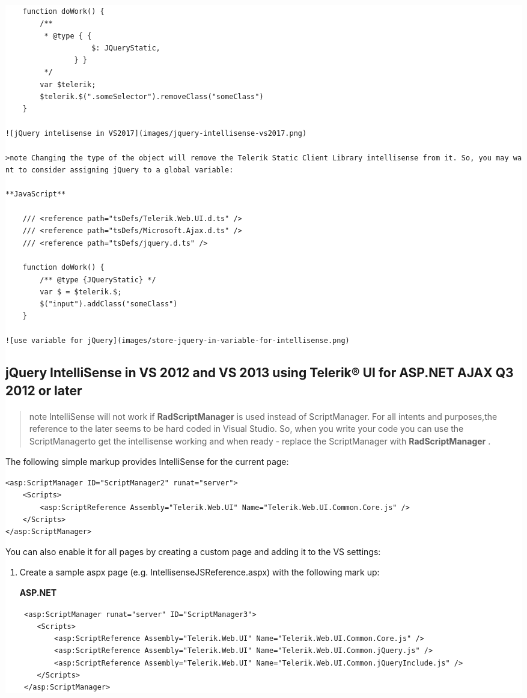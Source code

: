         function doWork() {
        	/**
        	 * @type { {
        				$: JQueryStatic,
        			} }
        	 */
        	var $telerik;
        	$telerik.$(".someSelector").removeClass("someClass")
        }
        
    ![jQuery intelisense in VS2017](images/jquery-intellisense-vs2017.png)

    >note Changing the type of the object will remove the Telerik Static Client Library intellisense from it. So, you may want to consider assigning jQuery to a global variable:
    
    **JavaScript**
    
        /// <reference path="tsDefs/Telerik.Web.UI.d.ts" />
        /// <reference path="tsDefs/Microsoft.Ajax.d.ts" />
        /// <reference path="tsDefs/jquery.d.ts" />
        
        function doWork() {
        	/** @type {JQueryStatic} */
        	var $ = $telerik.$;
        	$("input").addClass("someClass")
        }
        
    ![use variable for jQuery](images/store-jquery-in-variable-for-intellisense.png)


## jQuery IntelliSense in VS 2012 and VS 2013 using Telerik® UI for ASP.NET AJAX Q3 2012 or later

>note IntelliSense will not work if **RadScriptManager** is used instead of ScriptManager. For all intents and purposes,the reference to the later seems to be hard coded in Visual Studio. So, when you write your code you can use the ScriptManagerto get the intellisense working and when ready - replace the ScriptManager with **RadScriptManager** .

The following simple markup provides IntelliSense for the current page:

````ASP.NET
<asp:ScriptManager ID="ScriptManager2" runat="server">
    <Scripts>
        <asp:ScriptReference Assembly="Telerik.Web.UI" Name="Telerik.Web.UI.Common.Core.js" />
    </Scripts>
</asp:ScriptManager>
````

You can also enable it for all pages by creating a custom page and adding it to the VS settings:

1. Create a sample aspx page (e.g. IntellisenseJSReference.aspx) with the following mark up:

	**ASP.NET**
	
		<asp:ScriptManager runat="server" ID="ScriptManager3">
		   <Scripts>
			   <asp:ScriptReference Assembly="Telerik.Web.UI" Name="Telerik.Web.UI.Common.Core.js" />
			   <asp:ScriptReference Assembly="Telerik.Web.UI" Name="Telerik.Web.UI.Common.jQuery.js" />
			   <asp:ScriptReference Assembly="Telerik.Web.UI" Name="Telerik.Web.UI.Common.jQueryInclude.js" />
		   </Scripts>
		</asp:ScriptManager> 
